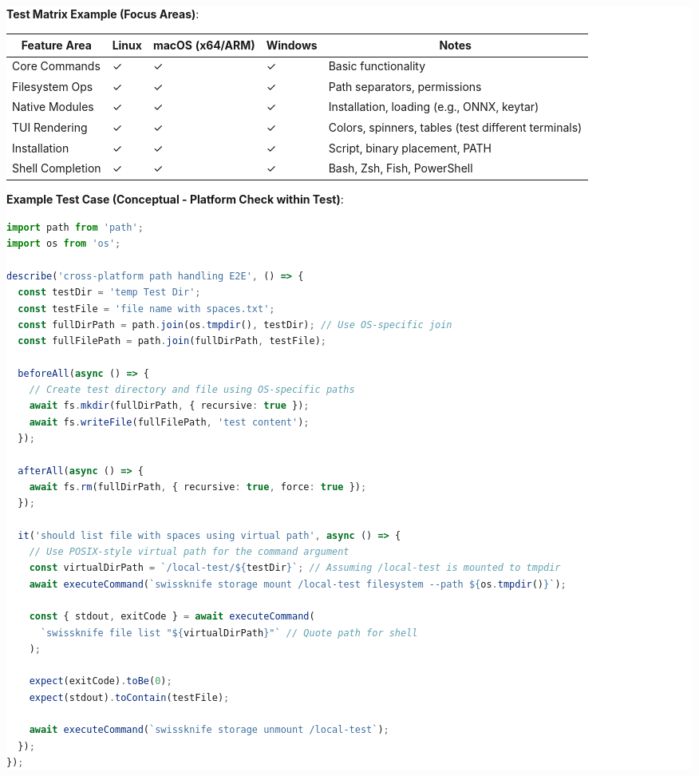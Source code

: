 **Test Matrix Example (Focus Areas)**:

| Feature Area | Linux | macOS (x64/ARM) | Windows | Notes |
|--------------|-------|-----------------|---------|-------|
| Core Commands | ✓ | ✓ | ✓ | Basic functionality |
| Filesystem Ops | ✓ | ✓ | ✓ | Path separators, permissions |
| Native Modules | ✓ | ✓ | ✓ | Installation, loading (e.g., ONNX, keytar) |
| TUI Rendering | ✓ | ✓ | ✓ | Colors, spinners, tables (test different terminals) |
| Installation | ✓ | ✓ | ✓ | Script, binary placement, PATH |
| Shell Completion | ✓ | ✓ | ✓ | Bash, Zsh, Fish, PowerShell |

**Example Test Case (Conceptual - Platform Check within Test)**:

```typescript
import path from 'path';
import os from 'os';

describe('cross-platform path handling E2E', () => {
  const testDir = 'temp Test Dir';
  const testFile = 'file name with spaces.txt';
  const fullDirPath = path.join(os.tmpdir(), testDir); // Use OS-specific join
  const fullFilePath = path.join(fullDirPath, testFile);

  beforeAll(async () => {
    // Create test directory and file using OS-specific paths
    await fs.mkdir(fullDirPath, { recursive: true });
    await fs.writeFile(fullFilePath, 'test content');
  });

  afterAll(async () => {
    await fs.rm(fullDirPath, { recursive: true, force: true });
  });

  it('should list file with spaces using virtual path', async () => {
    // Use POSIX-style virtual path for the command argument
    const virtualDirPath = `/local-test/${testDir}`; // Assuming /local-test is mounted to tmpdir
    await executeCommand(`swissknife storage mount /local-test filesystem --path ${os.tmpdir()}`);

    const { stdout, exitCode } = await executeCommand(
      `swissknife file list "${virtualDirPath}"` // Quote path for shell
    );

    expect(exitCode).toBe(0);
    expect(stdout).toContain(testFile);

    await executeCommand(`swissknife storage unmount /local-test`);
  });
});
```
